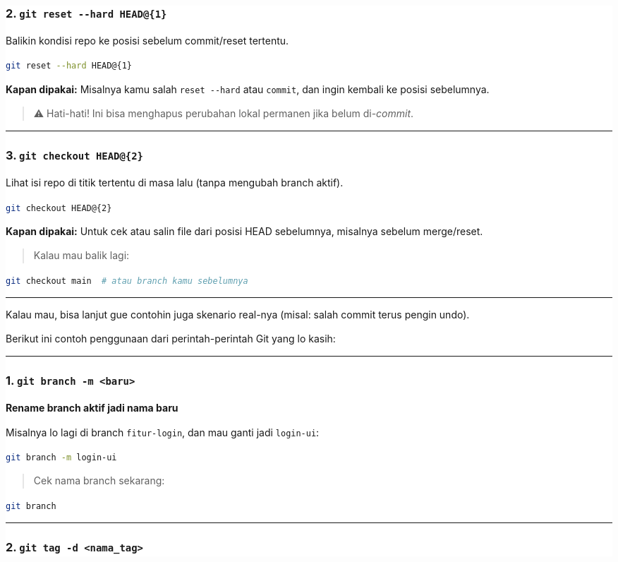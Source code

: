 
### 2. `git reset --hard HEAD@{1}`

Balikin kondisi repo ke posisi sebelum commit/reset tertentu.

```bash
git reset --hard HEAD@{1}
```

**Kapan dipakai:**
Misalnya kamu salah `reset --hard` atau `commit`, dan ingin kembali ke posisi sebelumnya.

> ⚠️ Hati-hati! Ini bisa menghapus perubahan lokal permanen jika belum di-*commit*.

---

### 3. `git checkout HEAD@{2}`

Lihat isi repo di titik tertentu di masa lalu (tanpa mengubah branch aktif).

```bash
git checkout HEAD@{2}
```

**Kapan dipakai:**
Untuk cek atau salin file dari posisi HEAD sebelumnya, misalnya sebelum merge/reset.

> Kalau mau balik lagi:

```bash
git checkout main  # atau branch kamu sebelumnya
```

---

Kalau mau, bisa lanjut gue contohin juga skenario real-nya (misal: salah commit terus pengin undo).

Berikut ini contoh penggunaan dari perintah-perintah Git yang lo kasih:

---

### 1. `git branch -m <baru>`

**Rename branch aktif jadi nama baru**

Misalnya lo lagi di branch `fitur-login`, dan mau ganti jadi `login-ui`:

```bash
git branch -m login-ui
```

> Cek nama branch sekarang:

```bash
git branch
```

---

### 2. `git tag -d <nama_tag>`
